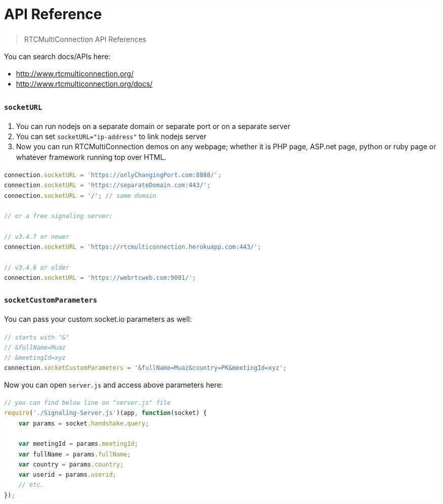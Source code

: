 # API Reference

> RTCMultiConnection API References

You can search docs/APIs here:

* http://www.rtcmulticonnection.org/
* http://www.rtcmulticonnection.org/docs/

### `socketURL`

1. You can run nodejs on a separate domain or separate port or on a separate server
2. You can set `socketURL="ip-address"` to link nodejs server
3. Now you can run RTCMultiConnection demos on any webpage; whether it is PHP page, ASP.net page, python or ruby page or whatever framework running top over HTML.

```javascript
connection.socketURL = 'https://onlyChangingPort.com:8888/';
connection.socketURL = 'https://separateDomain.com:443/';
connection.socketURL = '/'; // same domain

// or a free signaling server:

// v3.4.7 or newer
connection.socketURL = 'https://rtcmulticonnection.herokuapp.com:443/';

// v3.4.6 or older
connection.socketURL = 'https://webrtcweb.com:9001/';
```

### `socketCustomParameters`

You can pass your custom socket.io parameters as well:

```javascript
// starts with "&"
// &fullName=Muaz
// &meetingId=xyz
connection.socketCustomParameters = '&fullName=Muaz&country=PK&meetingId=xyz';
```

Now you can open `server.js` and access above parameters here:

```javascript
// you can find below line on "server.js" file
require('./Signaling-Server.js')(app, function(socket) {
    var params = socket.handshake.query;

    var meetingId = params.meetingId;
    var fullName = params.fullName;
    var country = params.country;
    var userid = params.userid;
    // etc.
});
```
